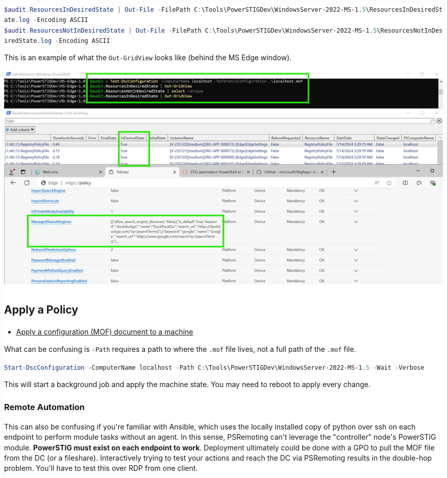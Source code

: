 ```powershell
$audit.ResourcesInDesiredState | Out-File -FilePath C:\Tools\PowerSTIGDev\WindowsServer-2022-MS-1.5\ResourcesInDesiredState.log -Encoding ASCII
$audit.ResourcesNotInDesiredState | Out-File -FilePath C:\Tools\PowerSTIGDev\WindowsServer-2022-MS-1.5\ResourcesNotInDesiredState.log -Encoding ASCII
```

This is an example of what the `Out-GridView` looks like (behind the MS Edge window).

![](../media/powerstig/powerstig_ms_edge_1.png)


## Apply a Policy

- [Apply a configuration (MOF) document to a machine](https://learn.microsoft.com/en-us/powershell/dsc/getting-started/wingettingstarted?view=dsc-1.1&viewFallbackFrom=powershell-5.1#apply-the-configuration-to-the-machine)

What can be confusing is `-Path` requires a path to where the `.mof` file lives, not a full path of the `.mof` file.

```powershell
Start-DscConfiguration -ComputerName localhost -Path C:\Tools\PowerSTIGDev\WindowsServer-2022-MS-1.5 -Wait -Verbose
```

This will start a background job and apply the machine state. You may need to reboot to apply every change.


### Remote Automation

This can also be confusing if you're familiar with Ansible, which uses the locally installed copy of python over ssh on each endpoint to perform module tasks without an agent. In this sense, PSRemoting can't leverage the "controller" node's PowerSTIG module. **PowerSTIG must exist on each endpoint to work**. Deployment ultimately could be done with a GPO to pull the MOF file from the DC (or a fileshare). Interactively trying to test your actions and reach the DC via PSRemoting results in the double-hop problem. You'll have to test this over RDP from one client.
